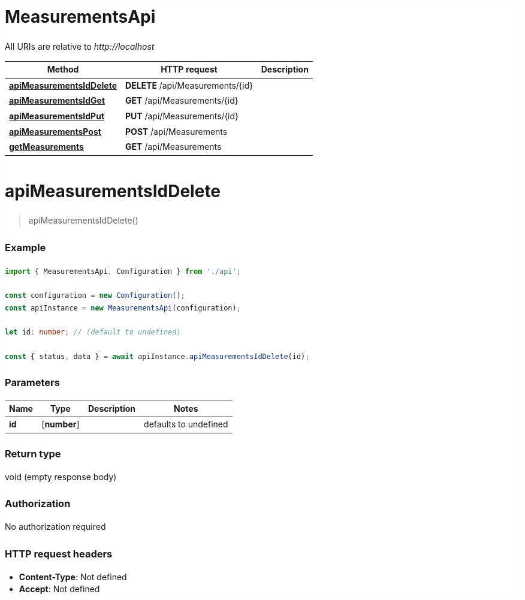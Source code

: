 # MeasurementsApi

All URIs are relative to _http://localhost_

| Method                                                  | HTTP request                      | Description |
| ------------------------------------------------------- | --------------------------------- | ----------- |
| [**apiMeasurementsIdDelete**](#apimeasurementsiddelete) | **DELETE** /api/Measurements/{id} |             |
| [**apiMeasurementsIdGet**](#apimeasurementsidget)       | **GET** /api/Measurements/{id}    |             |
| [**apiMeasurementsIdPut**](#apimeasurementsidput)       | **PUT** /api/Measurements/{id}    |             |
| [**apiMeasurementsPost**](#apimeasurementspost)         | **POST** /api/Measurements        |             |
| [**getMeasurements**](#getmeasurements)                 | **GET** /api/Measurements         |             |

# **apiMeasurementsIdDelete**

> apiMeasurementsIdDelete()

### Example

```typescript
import { MeasurementsApi, Configuration } from './api';

const configuration = new Configuration();
const apiInstance = new MeasurementsApi(configuration);

let id: number; // (default to undefined)

const { status, data } = await apiInstance.apiMeasurementsIdDelete(id);
```

### Parameters

| Name   | Type         | Description | Notes                 |
| ------ | ------------ | ----------- | --------------------- |
| **id** | [**number**] |             | defaults to undefined |

### Return type

void (empty response body)

### Authorization

No authorization required

### HTTP request headers

- **Content-Type**: Not defined
- **Accept**: Not defined
